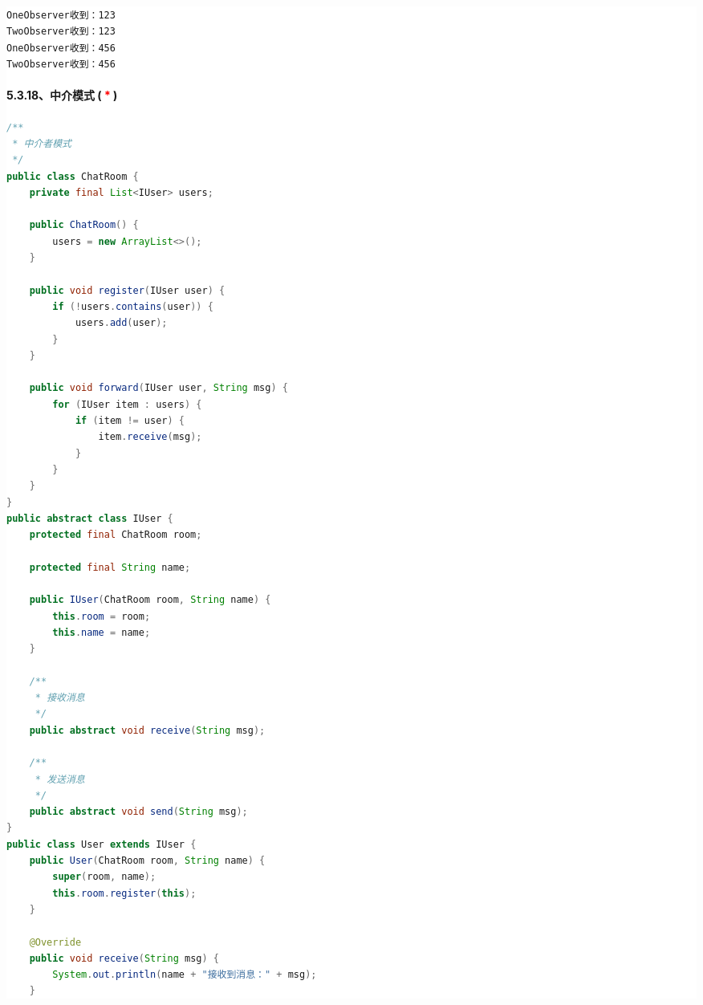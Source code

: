 ```tex
OneObserver收到：123
TwoObserver收到：123
OneObserver收到：456
TwoObserver收到：456
```

#### 5.3.18、中介模式 (<font color="red"> * </font>)

```java
/**
 * 中介者模式
 */
public class ChatRoom {
    private final List<IUser> users;

    public ChatRoom() {
        users = new ArrayList<>();
    }

    public void register(IUser user) {
        if (!users.contains(user)) {
            users.add(user);
        }
    }

    public void forward(IUser user, String msg) {
        for (IUser item : users) {
            if (item != user) {
                item.receive(msg);
            }
        }
    }
}
public abstract class IUser {
    protected final ChatRoom room;

    protected final String name;

    public IUser(ChatRoom room, String name) {
        this.room = room;
        this.name = name;
    }

    /**
     * 接收消息
     */
    public abstract void receive(String msg);

    /**
     * 发送消息
     */
    public abstract void send(String msg);
}
public class User extends IUser {
    public User(ChatRoom room, String name) {
        super(room, name);
        this.room.register(this);
    }

    @Override
    public void receive(String msg) {
        System.out.println(name + "接收到消息：" + msg);
    }

```